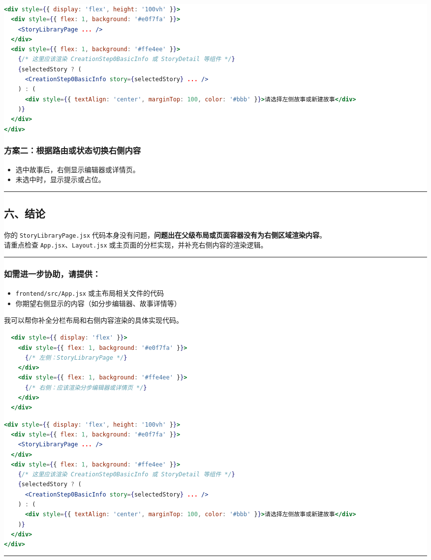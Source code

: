 ```jsx
<div style={{ display: 'flex', height: '100vh' }}>
  <div style={{ flex: 1, background: '#e0f7fa' }}>
    <StoryLibraryPage ... />
  </div>
  <div style={{ flex: 1, background: '#ffe4ee' }}>
    {/* 这里应该渲染 CreationStep0BasicInfo 或 StoryDetail 等组件 */}
    {selectedStory ? (
      <CreationStep0BasicInfo story={selectedStory} ... />
    ) : (
      <div style={{ textAlign: 'center', marginTop: 100, color: '#bbb' }}>请选择左侧故事或新建故事</div>
    )}
  </div>
</div>
```

### 方案二：根据路由或状态切换右侧内容
- 选中故事后，右侧显示编辑器或详情页。
- 未选中时，显示提示或占位。

---

## 六、结论

你的 `StoryLibraryPage.jsx` 代码本身没有问题，**问题出在父级布局或页面容器没有为右侧区域渲染内容**。  
请重点检查 `App.jsx`、`Layout.jsx` 或主页面的分栏实现，并补充右侧内容的渲染逻辑。

---

### 如需进一步协助，请提供：
- `frontend/src/App.jsx` 或主布局相关文件的代码
- 你期望右侧显示的内容（如分步编辑器、故事详情等）

我可以帮你补全分栏布局和右侧内容渲染的具体实现代码。

```javascriptreact
  <div style={{ display: 'flex' }}>
    <div style={{ flex: 1, background: '#e0f7fa' }}>
      {/* 左侧：StoryLibraryPage */}
    </div>
    <div style={{ flex: 1, background: '#ffe4ee' }}>
      {/* 右侧：应该渲染分步编辑器或详情页 */}
    </div>
  </div>
```

```javascriptreact
<div style={{ display: 'flex', height: '100vh' }}>
  <div style={{ flex: 1, background: '#e0f7fa' }}>
    <StoryLibraryPage ... />
  </div>
  <div style={{ flex: 1, background: '#ffe4ee' }}>
    {/* 这里应该渲染 CreationStep0BasicInfo 或 StoryDetail 等组件 */}
    {selectedStory ? (
      <CreationStep0BasicInfo story={selectedStory} ... />
    ) : (
      <div style={{ textAlign: 'center', marginTop: 100, color: '#bbb' }}>请选择左侧故事或新建故事</div>
    )}
  </div>
</div>
```

---